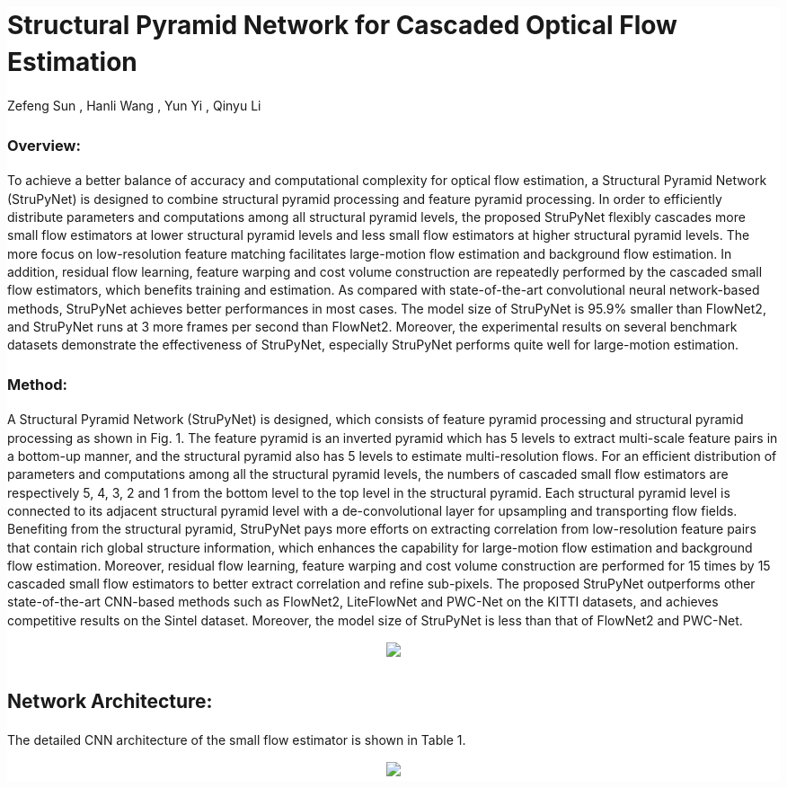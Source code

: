 # Structural Pyramid Network for Cascaded Optical Flow Estimation

Zefeng Sun , Hanli Wang , Yun Yi , Qinyu Li

### Overview:

To achieve a better balance of accuracy and computational complexity for optical flow estimation, a Structural Pyramid Network (StruPyNet) is designed to combine structural pyramid processing and feature pyramid processing. In order to efficiently distribute parameters and computations among all structural pyramid levels, the proposed StruPyNet flexibly cascades more small flow estimators at lower structural pyramid levels and less small flow estimators at higher structural pyramid levels. The more focus on low-resolution feature matching facilitates large-motion flow estimation and background flow estimation. In addition, residual flow learning, feature warping and cost volume construction are repeatedly performed by the cascaded small flow estimators, which benefits training and estimation. As compared with state-of-the-art convolutional neural network-based methods, StruPyNet achieves better performances in most cases. The model size of StruPyNet is 95.9% smaller than FlowNet2, and StruPyNet runs at 3 more frames per second than FlowNet2. Moreover, the experimental results on several benchmark datasets demonstrate the effectiveness of StruPyNet, especially StruPyNet performs quite well for large-motion estimation.

### Method:

A Structural Pyramid Network (StruPyNet) is designed, which consists of feature pyramid processing and structural pyramid processing as shown in Fig. 1. The feature pyramid is an inverted pyramid which has 5 levels to extract multi-scale feature pairs in a bottom-up manner, and the structural pyramid also has 5 levels to estimate multi-resolution flows. For an efficient distribution of parameters and computations among all the structural pyramid levels, the numbers of cascaded small flow estimators are respectively 5, 4, 3, 2 and 1 from the bottom level to the top level in the structural pyramid. Each structural pyramid level is connected to its adjacent structural pyramid level with a de-convolutional layer for upsampling and transporting flow fields. Benefiting from the structural pyramid, StruPyNet pays more efforts on extracting correlation from low-resolution feature pairs that contain rich global structure information, which enhances the capability for large-motion flow estimation and background flow estimation. Moreover, residual flow learning, feature warping and cost volume construction are performed for 15 times by 15 cascaded small flow estimators to better extract correlation and refine sub-pixels. The proposed StruPyNet outperforms other state-of-the-art CNN-based methods such as FlowNet2, LiteFlowNet and PWC-Net on the KITTI datasets, and achieves competitive results on the Sintel dataset. Moreover, the model size of StruPyNet is less than that of FlowNet2 and PWC-Net.

<p align="center">
<image src="source/Fig1.jpeg" width="550">
</p>


## Network Architecture:

The detailed CNN architecture of the small flow estimator is shown in Table 1.

<p align="center">
<image src="source/Fig2.jpeg" width="550">
</p>
